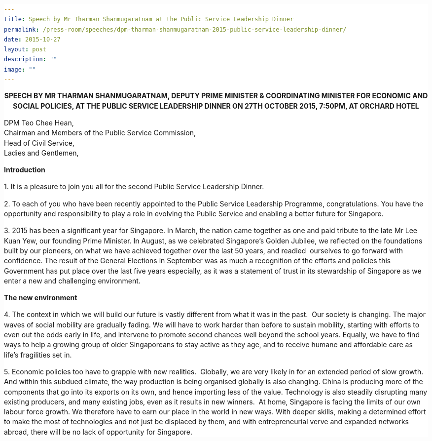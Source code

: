 ```yaml
---
title: Speech by Mr Tharman Shanmugaratnam at the Public Service Leadership Dinner
permalink: /press-room/speeches/dpm-tharman-shanmugaratnam-2015-public-service-leadership-dinner/
date: 2015-10-27
layout: post
description: ""
image: ""
---
```

<div style="text-align:center"><strong>
SPEECH BY MR THARMAN SHANMUGARATNAM, DEPUTY PRIME MINISTER &amp; COORDINATING MINISTER FOR ECONOMIC AND SOCIAL POLICIES, AT THE PUBLIC SERVICE LEADERSHIP DINNER ON 27TH OCTOBER 2015, 7:50PM, AT ORCHARD HOTEL
	</strong></div>
	
DPM Teo Chee Hean,  
Chairman and Members of the Public Service Commission,  
Head of Civil Service,  
Ladies and Gentlemen,

**Introduction**

1\. It is a pleasure to join you all for the second Public Service Leadership Dinner.

2\. To each of you who have been recently appointed to the Public Service Leadership Programme, congratulations. You have the opportunity and responsibility to play a role in evolving the Public Service and enabling a better future for Singapore.

3\. 2015 has been a significant year for Singapore. In March, the nation came together as one and paid tribute to the late Mr Lee Kuan Yew, our founding Prime Minister. In August, as we celebrated Singapore’s Golden Jubilee, we reflected on the foundations built by our pioneers, on what we have achieved together over the last 50 years, and readied &nbsp;ourselves to go forward with confidence. The result of the General Elections in September was as much a recognition of the efforts and policies this Government has put place over the last five years especially, as it was a statement of trust in its stewardship of Singapore as we enter a new and challenging environment.

**The new environment**

4\. The context in which we will build our future is vastly different from what it was in the past.&nbsp; Our society is changing. The major waves of social mobility are gradually fading. We will have to work harder than before to sustain mobility, starting with efforts to even out the odds early in life, and intervene to promote second chances well beyond the school years. Equally, we have to find ways to help a growing group of older Singaporeans to stay active as they age, and to receive humane and affordable care as life’s fragilities set in. &nbsp;&nbsp;

5\. Economic policies too have to grapple with new realities. &nbsp;Globally, we are very likely in for an extended period of slow growth. And within this subdued climate, the way production is being organised globally is also changing. China is producing more of the components that go into its exports on its own, and hence importing less of the value. Technology is also steadily disrupting many existing producers, and many existing jobs, even as it results in new winners.&nbsp; At home, Singapore is facing the limits of our own labour force growth. We therefore have to earn our place in the world in new ways. With deeper skills, making a determined effort to make the most of technologies and not just be displaced by them, and with entrepreneurial verve and expanded networks abroad, there will be no lack of opportunity for Singapore.&nbsp;
